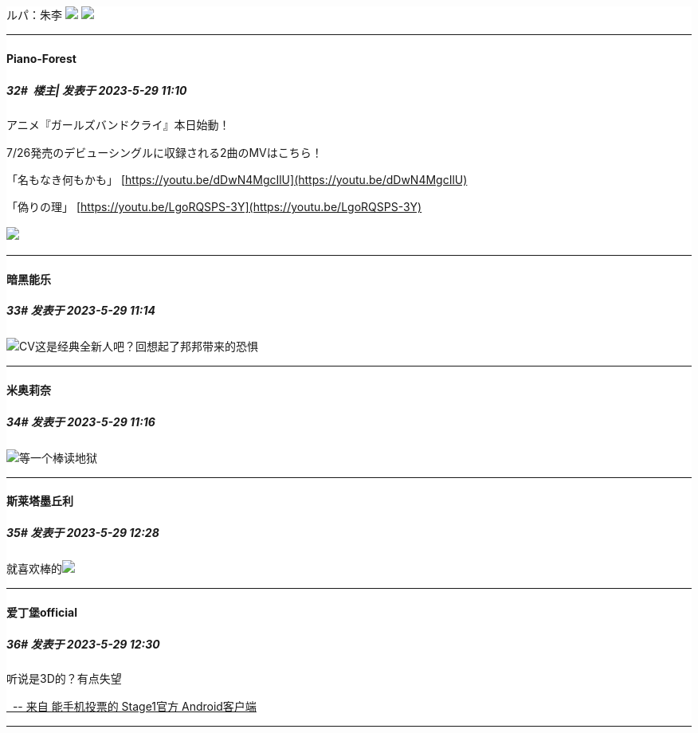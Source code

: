 ルパ：朱李
<img src="https://p.sda1.dev/11/1b6206c690f9129e5d18c7488ec33229/20230529_110639.jpg" referrerpolicy="no-referrer">
<img src="https://p.sda1.dev/11/2a8985c1c9bc240d28762f886d69a831/img_kv-02.png" referrerpolicy="no-referrer">

*****

####  Piano-Forest  
##### 32#         楼主| 发表于 2023-5-29 11:10

アニメ『ガールズバンドクライ』本日始動！

7/26発売のデビューシングルに収録される2曲のMVはこちら！

「名もなき何もかも」
[https://youtu.be/dDwN4MgcIlU](https://youtu.be/dDwN4MgcIlU)

「偽りの理」
[https://youtu.be/LgoRQSPS-3Y](https://youtu.be/LgoRQSPS-3Y)

<img src="https://p.sda1.dev/11/016ebf0959babce7a2762a1114f91ac6/20230529_110905.jpg" referrerpolicy="no-referrer">

*****

####  暗黑能乐  
##### 33#       发表于 2023-5-29 11:14

<img src="https://static.saraba1st.com/image/smiley/face2017/067.png" referrerpolicy="no-referrer">CV这是经典全新人吧？回想起了邦邦带来的恐惧

*****

####  米奥莉奈  
##### 34#       发表于 2023-5-29 11:16

<img src="https://static.saraba1st.com/image/smiley/face2017/067.png" referrerpolicy="no-referrer">等一个棒读地狱

*****

####  斯莱塔墨丘利  
##### 35#       发表于 2023-5-29 12:28

就喜欢棒的<img src="https://static.saraba1st.com/image/smiley/face2017/075.png" referrerpolicy="no-referrer">

*****

####  爱丁堡official  
##### 36#       发表于 2023-5-29 12:30

听说是3D的？有点失望

[  -- 来自 能手机投票的 Stage1官方 Android客户端](https://www.coolapk.com/apk/140634)

*****
